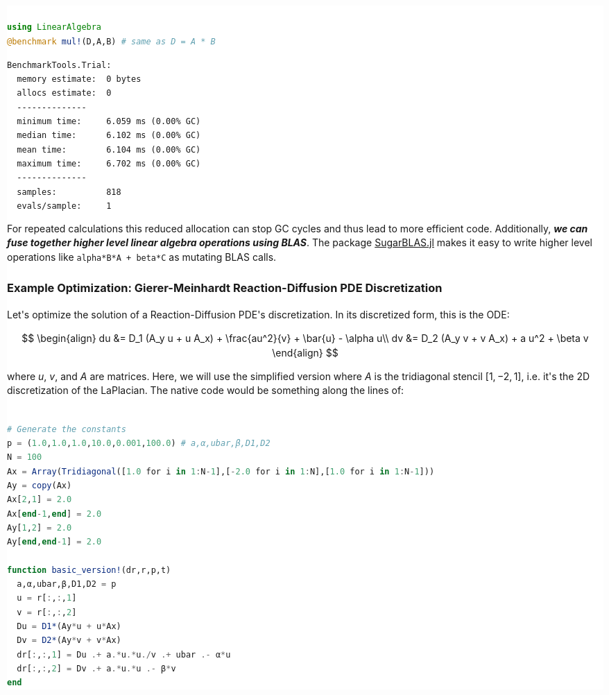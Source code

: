 ````julia

using LinearAlgebra
@benchmark mul!(D,A,B) # same as D = A * B
````


````
BenchmarkTools.Trial: 
  memory estimate:  0 bytes
  allocs estimate:  0
  --------------
  minimum time:     6.059 ms (0.00% GC)
  median time:      6.102 ms (0.00% GC)
  mean time:        6.104 ms (0.00% GC)
  maximum time:     6.702 ms (0.00% GC)
  --------------
  samples:          818
  evals/sample:     1
````





For repeated calculations this reduced allocation can stop GC cycles and thus lead to more efficient code. Additionally, ***we can fuse together higher level linear algebra operations using BLAS***. The package [SugarBLAS.jl](https://github.com/lopezm94/SugarBLAS.jl) makes it easy to write higher level operations like `alpha*B*A + beta*C` as mutating BLAS calls.

### Example Optimization: Gierer-Meinhardt Reaction-Diffusion PDE Discretization

Let's optimize the solution of a Reaction-Diffusion PDE's discretization. In its discretized form, this is the ODE:

$$
\begin{align}
du &= D_1 (A_y u + u A_x) + \frac{au^2}{v} + \bar{u} - \alpha u\\
dv &= D_2 (A_y v + v A_x) + a u^2 + \beta v
\end{align}
$$

where $u$, $v$, and $A$ are matrices. Here, we will use the simplified version where $A$ is the tridiagonal stencil $[1,-2,1]$, i.e. it's the 2D discretization of the LaPlacian. The native code would be something along the lines of:

````julia

# Generate the constants
p = (1.0,1.0,1.0,10.0,0.001,100.0) # a,α,ubar,β,D1,D2
N = 100
Ax = Array(Tridiagonal([1.0 for i in 1:N-1],[-2.0 for i in 1:N],[1.0 for i in 1:N-1]))
Ay = copy(Ax)
Ax[2,1] = 2.0
Ax[end-1,end] = 2.0
Ay[1,2] = 2.0
Ay[end,end-1] = 2.0

function basic_version!(dr,r,p,t)
  a,α,ubar,β,D1,D2 = p
  u = r[:,:,1]
  v = r[:,:,2]
  Du = D1*(Ay*u + u*Ax)
  Dv = D2*(Ay*v + v*Ax)
  dr[:,:,1] = Du .+ a.*u.*u./v .+ ubar .- α*u
  dr[:,:,2] = Dv .+ a.*u.*u .- β*v
end

````